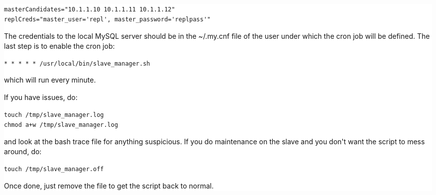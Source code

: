     masterCandidates="10.1.1.10 10.1.1.11 10.1.1.12"
    replCreds="master_user='repl', master_password='replpass'"

The credentials to the local MySQL server should be in the ~/.my.cnf file of the user under which the cron job will be defined. The last step is to enable the cron job:

    * * * * * /usr/local/bin/slave_manager.sh 

which will run every minute.

If you have issues, do:

    touch /tmp/slave_manager.log 
    chmod a+w /tmp/slave_manager.log

and look at the bash trace file for anything suspicious. If you do maintenance on the slave and you don't want the script to mess around, do:

    touch /tmp/slave_manager.off

Once done, just remove the file to get the script back to normal.
